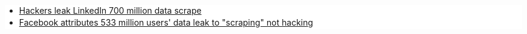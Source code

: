 - [Hackers leak LinkedIn 700 million data scrape](https://therecord.media/hackers-leak-linkedin-700-million-data-scrape/)
- [Facebook attributes 533 million users' data leak to "scraping" not hacking](https://www.bleepingcomputer.com/news/security/facebook-attributes-533-million-users-data-leak-to-scraping-not-hacking/)
